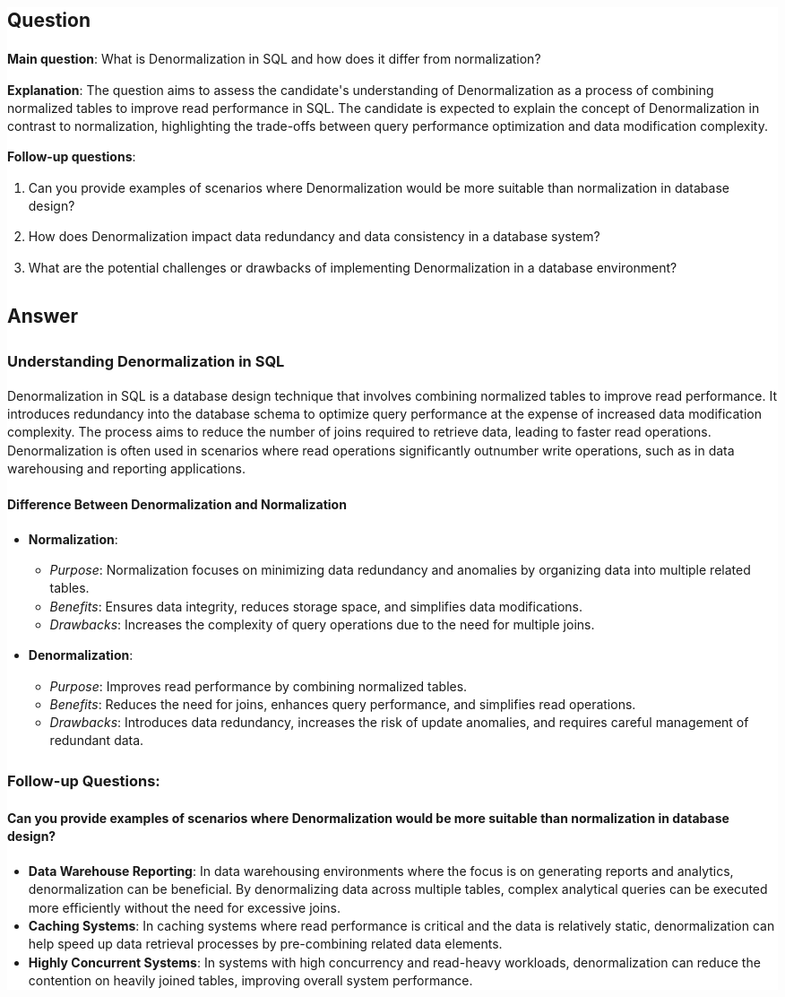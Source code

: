 ## Question
**Main question**: What is Denormalization in SQL and how does it differ from normalization?

**Explanation**: The question aims to assess the candidate's understanding of Denormalization as a process of combining normalized tables to improve read performance in SQL. The candidate is expected to explain the concept of Denormalization in contrast to normalization, highlighting the trade-offs between query performance optimization and data modification complexity.

**Follow-up questions**:

1. Can you provide examples of scenarios where Denormalization would be more suitable than normalization in database design?

2. How does Denormalization impact data redundancy and data consistency in a database system?

3. What are the potential challenges or drawbacks of implementing Denormalization in a database environment?





## Answer

### Understanding Denormalization in SQL

Denormalization in SQL is a database design technique that involves combining normalized tables to improve read performance. It introduces redundancy into the database schema to optimize query performance at the expense of increased data modification complexity. The process aims to reduce the number of joins required to retrieve data, leading to faster read operations. Denormalization is often used in scenarios where read operations significantly outnumber write operations, such as in data warehousing and reporting applications.

#### Difference Between Denormalization and Normalization
- **Normalization**:
  - *Purpose*: Normalization focuses on minimizing data redundancy and anomalies by organizing data into multiple related tables.
  - *Benefits*: Ensures data integrity, reduces storage space, and simplifies data modifications.
  - *Drawbacks*: Increases the complexity of query operations due to the need for multiple joins.

- **Denormalization**:
  - *Purpose*: Improves read performance by combining normalized tables.
  - *Benefits*: Reduces the need for joins, enhances query performance, and simplifies read operations.
  - *Drawbacks*: Introduces data redundancy, increases the risk of update anomalies, and requires careful management of redundant data.

### Follow-up Questions:

#### Can you provide examples of scenarios where Denormalization would be more suitable than normalization in database design?
- **Data Warehouse Reporting**: In data warehousing environments where the focus is on generating reports and analytics, denormalization can be beneficial. By denormalizing data across multiple tables, complex analytical queries can be executed more efficiently without the need for excessive joins.
- **Caching Systems**: In caching systems where read performance is critical and the data is relatively static, denormalization can help speed up data retrieval processes by pre-combining related data elements.
- **Highly Concurrent Systems**: In systems with high concurrency and read-heavy workloads, denormalization can reduce the contention on heavily joined tables, improving overall system performance.
